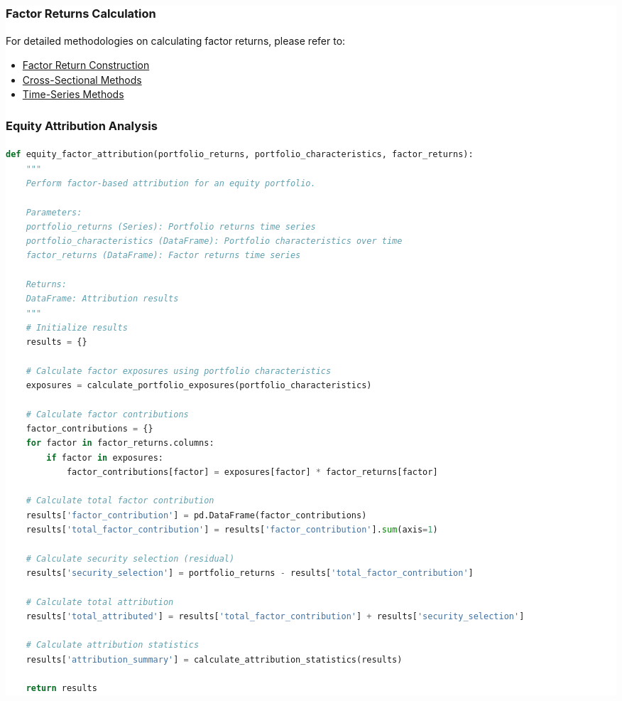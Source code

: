 ### Factor Returns Calculation

For detailed methodologies on calculating factor returns, please refer to:

* [Factor Return Construction](./factor-return-construction.md)
* [Cross-Sectional Methods](./cross-sectional-methods.md)
* [Time-Series Methods](./time-series-methods.md)

### Equity Attribution Analysis

```python
def equity_factor_attribution(portfolio_returns, portfolio_characteristics, factor_returns):
    """
    Perform factor-based attribution for an equity portfolio.
    
    Parameters:
    portfolio_returns (Series): Portfolio returns time series
    portfolio_characteristics (DataFrame): Portfolio characteristics over time
    factor_returns (DataFrame): Factor returns time series
    
    Returns:
    DataFrame: Attribution results
    """
    # Initialize results
    results = {}
    
    # Calculate factor exposures using portfolio characteristics
    exposures = calculate_portfolio_exposures(portfolio_characteristics)
    
    # Calculate factor contributions
    factor_contributions = {}
    for factor in factor_returns.columns:
        if factor in exposures:
            factor_contributions[factor] = exposures[factor] * factor_returns[factor]
    
    # Calculate total factor contribution
    results['factor_contribution'] = pd.DataFrame(factor_contributions)
    results['total_factor_contribution'] = results['factor_contribution'].sum(axis=1)
    
    # Calculate security selection (residual)
    results['security_selection'] = portfolio_returns - results['total_factor_contribution']
    
    # Calculate total attribution
    results['total_attributed'] = results['total_factor_contribution'] + results['security_selection']
    
    # Calculate attribution statistics
    results['attribution_summary'] = calculate_attribution_statistics(results)
    
    return results
```
